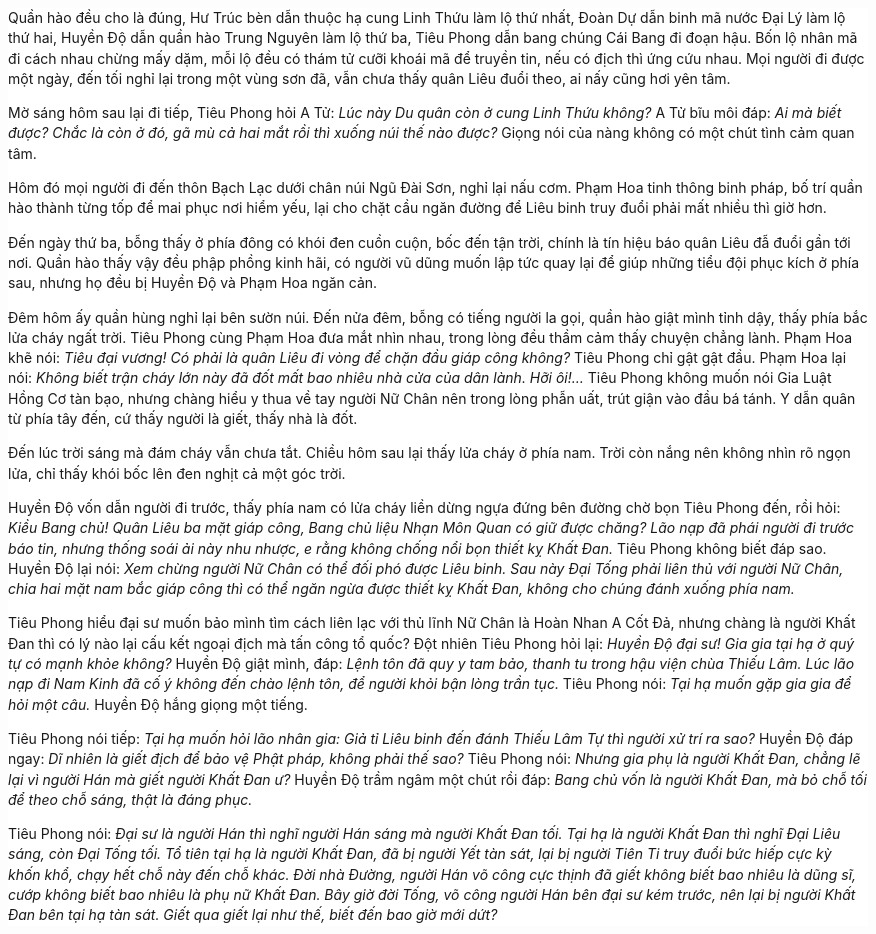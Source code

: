 Quần hào đều cho là đúng, Hư Trúc bèn dẫn thuộc hạ cung Linh Thứu làm lộ thứ nhất, Đoàn Dự dẫn binh mã nước Đại Lý làm lộ thứ hai, Huyền Độ dẫn quần hào Trung Nguyên làm lộ thứ ba, Tiêu Phong dẫn bang chúng Cái Bang đi đoạn hậu. Bốn lộ nhân mã đi cách nhau chừng mấy dặm, mỗi lộ đều có thám tử cưỡi khoái mã để truyền tin, nếu có địch thì ứng cứu nhau. Mọi người đi được một ngày, đến tối nghỉ lại trong một vùng sơn đã, vẫn chưa thấy quân Liêu đuổi theo, ai nấy cũng hơi yên tâm.

Mờ sáng hôm sau lại đi tiếp, Tiêu Phong hỏi A Tử: _Lúc này Du quân còn ở cung Linh Thứu không?_ A Tử bĩu môi đáp: _Ai mà biết được? Chắc là còn ở đó, gã mù cả hai mắt rồi thì xuống núi thế nào được?_ Giọng nói của nàng không có một chút tình cảm quan tâm.

Hôm đó mọi người đi đến thôn Bạch Lạc dưới chân núi Ngũ Đài Sơn, nghỉ lại nấu cơm. Phạm Hoa tinh thông binh pháp, bố trí quần hào thành từng tốp để mai phục nơi hiểm yếu, lại cho chặt cầu ngăn đường để Liêu binh truy đuổi phải mất nhiều thì giờ hơn.

Đến ngày thứ ba, bỗng thấy ở phía đông có khói đen cuồn cuộn, bốc đến tận trời, chính là tín hiệu báo quân Liêu đẫ đuổi gần tới nơi. Quần hào thấy vậy đều phập phồng kinh hãi, có người vũ dũng muốn lập tức quay lại để giúp những tiểu đội phục kích ở phía sau, nhưng họ đều bị Huyền Độ và Phạm Hoa ngăn cản.

Đêm hôm ấy quần hùng nghỉ lại bên sườn núi. Đến nửa đêm, bỗng có tiếng người la gọi, quần hào giật mình tỉnh dậy, thấy phía bắc lửa cháy ngất trời. Tiêu Phong cùng Phạm Hoa đưa mắt nhìn nhau, trong lòng đều thầm cảm thấy chuyện chẳng lành. Phạm Hoa khẽ nói: _Tiêu đại vương! Có phải là quân Liêu đi vòng để chặn đầu giáp công không?_ Tiêu Phong chỉ gật gật đầu. Phạm Hoa lại nói: _Không biết trận cháy lớn này đã đốt mất bao nhiêu nhà cửa của dân lành. Hỡi ôi!…_ Tiêu Phong không muốn nói Gia Luật Hồng Cơ tàn bạo, nhưng chàng hiểu y thua về tay người Nữ Chân nên trong lòng phẫn uất, trút giận vào đầu bá tánh. Y dẫn quân từ phía tây đến, cứ thấy người là giết, thấy nhà là đốt.

Đến lúc trời sáng mà đám cháy vẫn chưa tắt. Chiều hôm sau lại thấy lửa cháy ở phía nam. Trời còn nắng nên không nhìn rõ ngọn lửa, chỉ thấy khói bốc lên đen nghịt cả một góc trời.

Huyền Độ vốn dẫn người đi trước, thấy phía nam có lửa cháy liền dừng ngựa đứng bên đường chờ bọn Tiêu Phong đến, rồi hỏi: _Kiều Bang chủ! Quân Liêu ba mặt giáp công, Bang chủ liệu Nhạn Môn Quan có giữ được chăng? Lão nạp đã phái người đi trước báo tin, nhưng thống soái ải này nhu nhược, e rằng không chống nổi bọn thiết kỵ Khất Đan._ Tiêu Phong không biết đáp sao. Huyền Độ lại nói: _Xem chừng người Nữ Chân có thể đối phó được Liêu binh. Sau này Đại Tống phải liên thủ với người Nữ Chân, chia hai mặt nam bắc giáp công thì có thể ngăn ngừa được thiết kỵ Khất Đan, không cho chúng đánh xuống phía nam._

Tiêu Phong hiểu đại sư muốn bảo mình tìm cách liên lạc với thủ lĩnh Nữ Chân là Hoàn Nhan A Cốt Đả, nhưng chàng là người Khất Đan thì có lý nào lại cấu kết ngoại địch mà tấn công tổ quốc? Đột nhiên Tiêu Phong hỏi lại: _Huyền Độ đại sư! Gia gia tại hạ ở quý tự có mạnh khỏe không?_ Huyền Độ giật mình, đáp: _Lệnh tôn đã quy y tam bảo, thanh tu trong hậu viện chùa Thiếu Lâm. Lúc lão nạp đi Nam Kinh đã cố ý không đến chào lệnh tôn, để người khỏi bận lòng trần tục._ Tiêu Phong nói: _Tại hạ muốn gặp gia gia để hỏi một câu._ Huyền Độ hắng giọng một tiếng.

Tiêu Phong nói tiếp: _Tại hạ muốn hỏi lão nhân gia: Giả tỉ Liêu binh đến đánh Thiếu Lâm Tự thì người xử trí ra sao?_ Huyền Độ đáp ngay: _Dĩ nhiên là giết địch để bảo vệ Phật pháp, không phải thế sao?_ Tiêu Phong nói: _Nhưng gia phụ là người Khất Đan, chẳng lẽ lại vì người Hán mà giết người Khất Đan ư?_ Huyền Độ trầm ngâm một chút rồi đáp: _Bang chủ vốn là người Khất Đan, mà bỏ chỗ tối để theo chỗ sáng, thật là đáng phục._

Tiêu Phong nói: _Đại sư là người Hán thì nghĩ người Hán sáng mà người Khất Đan tối. Tại hạ là người Khất Đan thì nghĩ Đại Liêu sáng, còn Đại Tống tối. Tổ tiên tại hạ là người Khất Đan, đã bị người Yết tàn sát, lại bị người Tiên Ti truy đuổi bức hiếp cực kỳ khốn khổ, chạy hết chỗ này đến chỗ khác. Đời nhà Đường, người Hán võ công cực thịnh đã giết không biết bao nhiêu là dũng sĩ, cướp không biết bao nhiêu là phụ nữ Khất Đan. Bây giờ đời Tống, võ công người Hán bên đại sư kém trước, nên lại bị người Khất Đan bên tại hạ tàn sát. Giết qua giết lại như thế, biết đến bao giờ mới dứt?_
